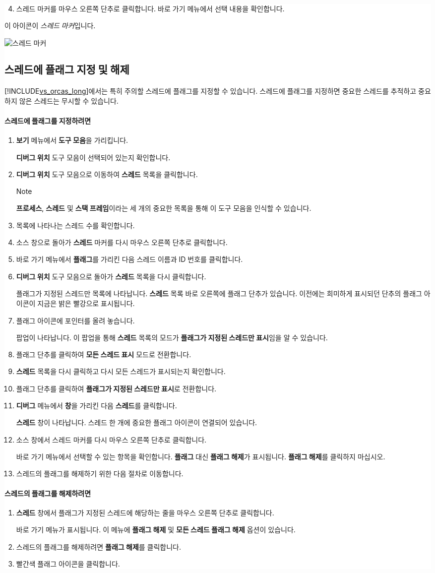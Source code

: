 4.  스레드 마커를 마우스 오른쪽 단추로 클릭합니다.  바로 가기 메뉴에서 선택 내용을 확인합니다.  
  
 이 아이콘이 *스레드 마커*입니다.  
  
 ![스레드 마커](../debugger/media/threadmarker.png "ThreadMarker")  
  
## 스레드에 플래그 지정 및 해제  
 [!INCLUDE[vs_orcas_long](../debugger/includes/vs_orcas_long_md.md)]에서는 특히 주의할 스레드에 플래그를 지정할 수 있습니다.  스레드에 플래그를 지정하면 중요한 스레드를 추적하고 중요하지 않은 스레드는 무시할 수 있습니다.  
  
#### 스레드에 플래그를 지정하려면  
  
1.  **보기** 메뉴에서 **도구 모음**을 가리킵니다.  
  
     **디버그 위치** 도구 모음이 선택되어 있는지 확인합니다.  
  
2.  **디버그 위치** 도구 모음으로 이동하여 **스레드** 목록을 클릭합니다.  
  
    > [!NOTE]
    >  **프로세스**, **스레드** 및 **스택 프레임**이라는 세 개의 중요한 목록을 통해 이 도구 모음을 인식할 수 있습니다.  
  
3.  목록에 나타나는 스레드 수를 확인합니다.  
  
4.  소스 창으로 돌아가 **스레드** 마커를 다시 마우스 오른쪽 단추로 클릭합니다.  
  
5.  바로 가기 메뉴에서 **플래그**를 가리킨 다음 스레드 이름과 ID 번호를 클릭합니다.  
  
6.  **디버그 위치** 도구 모음으로 돌아가 **스레드** 목록을 다시 클릭합니다.  
  
     플래그가 지정된 스레드만 목록에 나타납니다.  **스레드** 목록 바로 오른쪽에 플래그 단추가 있습니다.  이전에는 희미하게 표시되던 단추의 플래그 아이콘이  지금은 밝은 빨강으로 표시됩니다.  
  
7.  플래그 아이콘에 포인터를 올려 놓습니다.  
  
     팝업이 나타납니다.  이 팝업을 통해 **스레드** 목록의 모드가 **플래그가 지정된 스레드만 표시**임을 알 수 있습니다.  
  
8.  플래그 단추를 클릭하여 **모든 스레드 표시** 모드로 전환합니다.  
  
9. **스레드** 목록을 다시 클릭하고 다시 모든 스레드가 표시되는지 확인합니다.  
  
10. 플래그 단추를 클릭하여 **플래그가 지정된 스레드만 표시**로 전환합니다.  
  
11. **디버그** 메뉴에서 **창**을 가리킨 다음 **스레드**를 클릭합니다.  
  
     **스레드** 창이 나타납니다.  스레드 한 개에 중요한 플래그 아이콘이 연결되어 있습니다.  
  
12. 소스 창에서 스레드 마커를 다시 마우스 오른쪽 단추로 클릭합니다.  
  
     바로 가기 메뉴에서 선택할 수 있는 항목을 확인합니다.  **플래그** 대신 **플래그 해제**가 표시됩니다.  **플래그 해제**를 클릭하지 마십시오.  
  
13. 스레드의 플래그를 해제하기 위한 다음 절차로 이동합니다.  
  
#### 스레드의 플래그를 해제하려면  
  
1.  **스레드** 창에서 플래그가 지정된 스레드에 해당하는 줄을 마우스 오른쪽 단추로 클릭합니다.  
  
     바로 가기 메뉴가 표시됩니다.  이 메뉴에 **플래그 해제** 및 **모든 스레드 플래그 해제** 옵션이 있습니다.  
  
2.  스레드의 플래그를 해제하려면 **플래그 해제**를 클릭합니다.  
  
3.  빨간색 플래그 아이콘을 클릭합니다.  
  